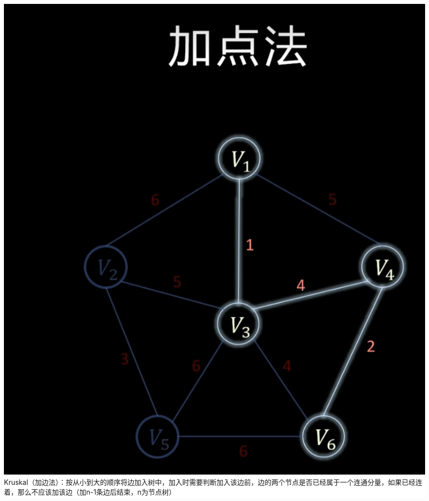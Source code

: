 ![alt text](image-20.png)
Kruskal（加边法）：按从小到大的顺序将边加入树中，加入时需要判断加入该边前，边的两个节点是否已经属于一个连通分量，如果已经连着，那么不应该加该边（加n-1条边后结束，n为节点树）